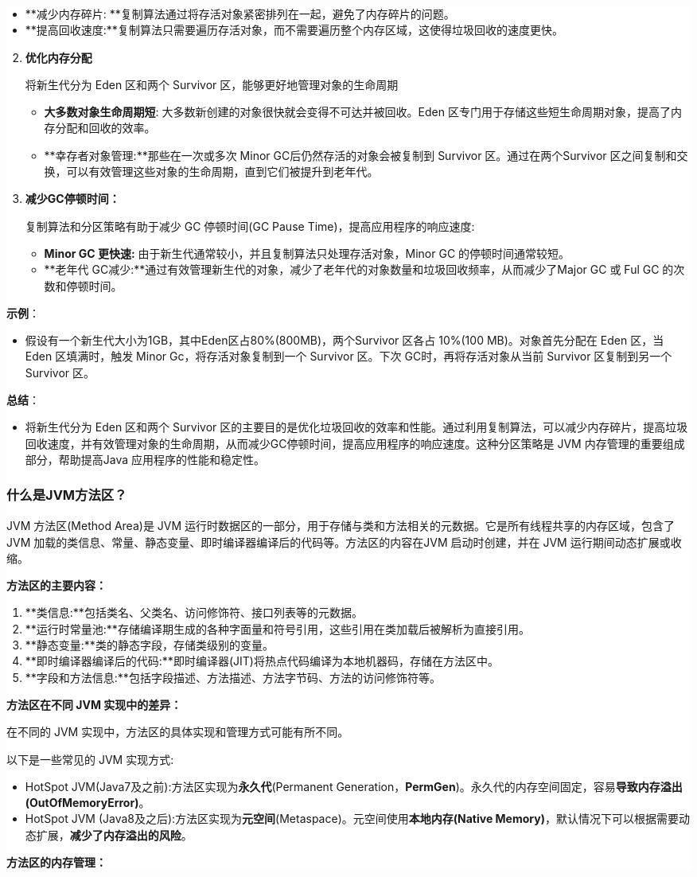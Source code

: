    - **减少内存碎片: **复制算法通过将存活对象紧密排列在一起，避免了内存碎片的问题。
   - **提高回收速度:**复制算法只需要遍历存活对象，而不需要遍历整个内存区域，这使得垃圾回收的速度更快。

2. **优化内存分配**

   将新生代分为 Eden 区和两个 Survivor 区，能够更好地管理对象的生命周期

   - **大多数对象生命周期短**: 大多数新创建的对象很快就会变得不可达并被回收。Eden 区专门用于存储这些短生命周期对象，提高了内存分配和回收的效率。

   - **幸存者对象管理:**那些在一次或多次 Minor GC后仍然存活的对象会被复制到 Survivor 区。通过在两个Survivor 区之间复制和交换，可以有效管理这些对象的生命周期，直到它们被提升到老年代。

3. **减少GC停顿时间：**

   复制算法和分区策略有助于减少 GC 停顿时间(GC Pause Time)，提高应用程序的响应速度:

   - **Minor GC 更快速:** 由于新生代通常较小，并且复制算法只处理存活对象，Minor GC 的停顿时间通常较短。
   - **老年代 GC减少:**通过有效管理新生代的对象，减少了老年代的对象数量和垃圾回收频率，从而减少了Major GC 或 Ful GC 的次数和停顿时间。

**示例**：

- 假设有一个新生代大小为1GB，其中Eden区占80%(800MB)，两个Survivor 区各占 10%(100 MB)。对象首先分配在 Eden 区，当 Eden 区填满时，触发 Minor Gc，将存活对象复制到一个 Survivor 区。下次 GC时，再将存活对象从当前 Survivor 区复制到另一个 Survivor 区。

**总结**：

- 将新生代分为 Eden 区和两个 Survivor 区的主要目的是优化垃圾回收的效率和性能。通过利用复制算法，可以减少内存碎片，提高垃圾回收速度，并有效管理对象的生命周期，从而减少GC停顿时间，提高应用程序的响应速度。这种分区策略是 JVM 内存管理的重要组成部分，帮助提高Java 应用程序的性能和稳定性。



### 什么是JVM方法区？

JVM 方法区(Method Area)是 JVM 运行时数据区的一部分，用于存储与类和方法相关的元数据。它是所有线程共享的内存区域，包含了 JVM 加载的类信息、常量、静态变量、即时编译器编译后的代码等。方法区的内容在JVM 启动时创建，并在 JVM 运行期间动态扩展或收缩。



**方法区的主要内容：**

1. **类信息:**包括类名、父类名、访问修饰符、接口列表等的元数据。
2. **运行时常量池:**存储编译期生成的各种字面量和符号引用，这些引用在类加载后被解析为直接引用。
3. **静态变量:**类的静态字段，存储类级别的变量。
4. **即时编译器编译后的代码:**即时编译器(JIT)将热点代码编译为本地机器码，存储在方法区中。
5. **字段和方法信息:**包括字段描述、方法描述、方法字节码、方法的访问修饰符等。



**方法区在不同 JVM 实现中的差异：**

在不同的 JVM 实现中，方法区的具体实现和管理方式可能有所不同。

以下是一些常见的 JVM 实现方式:

- HotSpot JVM(Java7及之前):方法区实现为**永久代**(Permanent Generation，**PermGen**)。永久代的内存空间固定，容易**导致内存溢出(OutOfMemoryError)**。
- HotSpot JVM (Java8及之后):方法区实现为**元空间**(Metaspace)。元空间使用**本地内存(Native Memory)**，默认情况下可以根据需要动态扩展，**减少了内存溢出的风险**。



**方法区的内存管理：**
